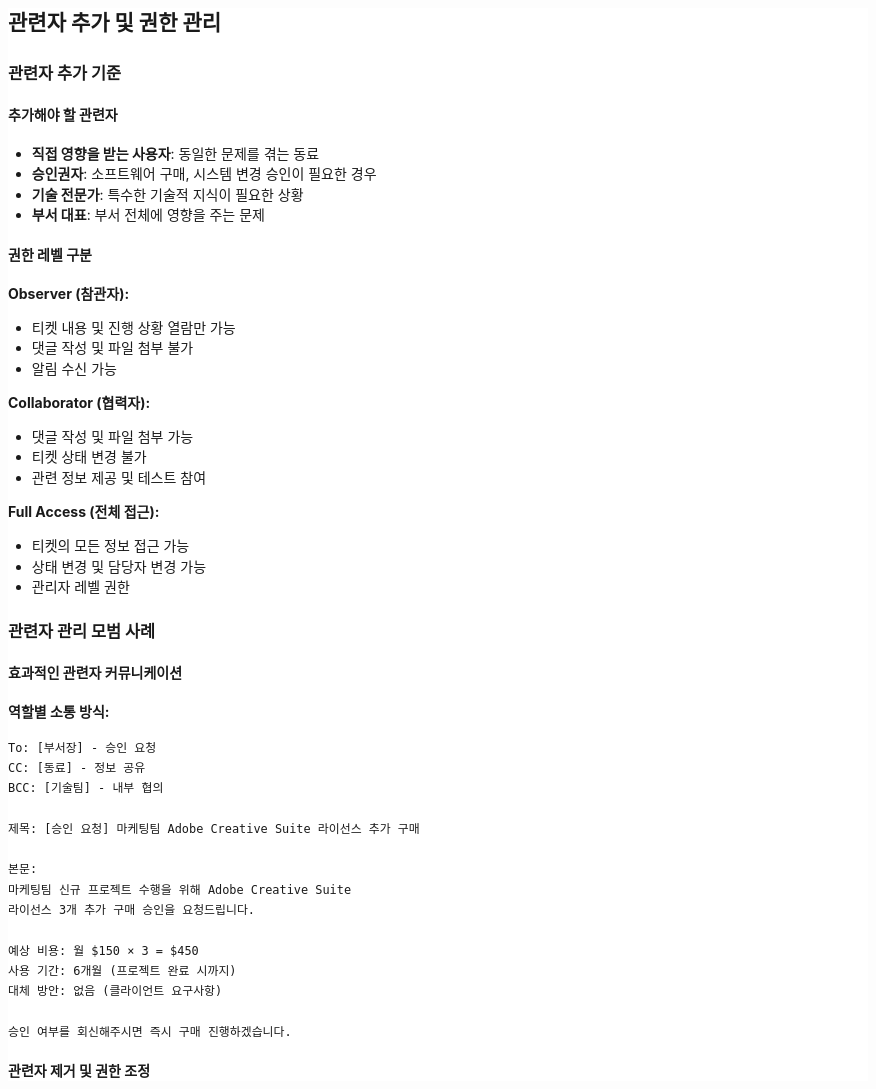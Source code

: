 ## 관련자 추가 및 권한 관리

### 관련자 추가 기준

#### 추가해야 할 관련자
- **직접 영향을 받는 사용자**: 동일한 문제를 겪는 동료
- **승인권자**: 소프트웨어 구매, 시스템 변경 승인이 필요한 경우
- **기술 전문가**: 특수한 기술적 지식이 필요한 상황
- **부서 대표**: 부서 전체에 영향을 주는 문제

#### 권한 레벨 구분

**Observer (참관자):**
- 티켓 내용 및 진행 상황 열람만 가능
- 댓글 작성 및 파일 첨부 불가
- 알림 수신 가능

**Collaborator (협력자):**
- 댓글 작성 및 파일 첨부 가능
- 티켓 상태 변경 불가
- 관련 정보 제공 및 테스트 참여

**Full Access (전체 접근):**
- 티켓의 모든 정보 접근 가능
- 상태 변경 및 담당자 변경 가능
- 관리자 레벨 권한

### 관련자 관리 모범 사례

#### 효과적인 관련자 커뮤니케이션

**역할별 소통 방식:**
```
To: [부서장] - 승인 요청
CC: [동료] - 정보 공유
BCC: [기술팀] - 내부 협의

제목: [승인 요청] 마케팅팀 Adobe Creative Suite 라이선스 추가 구매

본문:
마케팅팀 신규 프로젝트 수행을 위해 Adobe Creative Suite 
라이선스 3개 추가 구매 승인을 요청드립니다.

예상 비용: 월 $150 × 3 = $450
사용 기간: 6개월 (프로젝트 완료 시까지)
대체 방안: 없음 (클라이언트 요구사항)

승인 여부를 회신해주시면 즉시 구매 진행하겠습니다.
```

#### 관련자 제거 및 권한 조정
